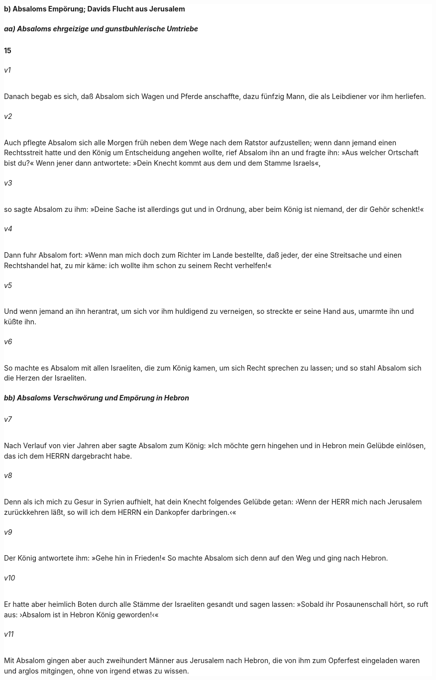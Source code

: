 #### b) Absaloms Empörung; Davids Flucht aus Jerusalem

##### aa) Absaloms ehrgeizige und gunstbuhlerische Umtriebe

__15__

###### v1
Danach begab es sich, daß Absalom sich Wagen und Pferde anschaffte, dazu fünfzig Mann, die als Leibdiener vor ihm herliefen.

###### v2
Auch pflegte Absalom sich alle Morgen früh neben dem Wege nach dem Ratstor aufzustellen; wenn dann jemand einen Rechtsstreit hatte und den König um Entscheidung angehen wollte, rief Absalom ihn an und fragte ihn: »Aus welcher Ortschaft bist du?« Wenn jener dann antwortete: »Dein Knecht kommt aus dem und dem Stamme Israels«,

###### v3
so sagte Absalom zu ihm: »Deine Sache ist allerdings gut und in Ordnung, aber beim König ist niemand, der dir Gehör schenkt!«

###### v4
Dann fuhr Absalom fort: »Wenn man mich doch zum Richter im Lande bestellte, daß jeder, der eine Streitsache und einen Rechtshandel hat, zu mir käme: ich wollte ihm schon zu seinem Recht verhelfen!«

###### v5
Und wenn jemand an ihn herantrat, um sich vor ihm huldigend zu verneigen, so streckte er seine Hand aus, umarmte ihn und küßte ihn.

###### v6
So machte es Absalom mit allen Israeliten, die zum König kamen, um sich Recht sprechen zu lassen; und so stahl Absalom sich die Herzen der Israeliten.

##### bb) Absaloms Verschwörung und Empörung in Hebron


###### v7
Nach Verlauf von vier Jahren aber sagte Absalom zum König: »Ich möchte gern hingehen und in Hebron mein Gelübde einlösen, das ich dem HERRN dargebracht habe.

###### v8
Denn als ich mich zu Gesur in Syrien aufhielt, hat dein Knecht folgendes Gelübde getan: ›Wenn der HERR mich nach Jerusalem zurückkehren läßt, so will ich dem HERRN ein Dankopfer darbringen.‹«

###### v9
Der König antwortete ihm: »Gehe hin in Frieden!« So machte Absalom sich denn auf den Weg und ging nach Hebron.

###### v10
Er hatte aber heimlich Boten durch alle Stämme der Israeliten gesandt und sagen lassen: »Sobald ihr Posaunenschall hört, so ruft aus: ›Absalom ist in Hebron König geworden!‹«

###### v11
Mit Absalom gingen aber auch zweihundert Männer aus Jerusalem nach Hebron, die von ihm zum Opferfest eingeladen waren und arglos mitgingen, ohne von irgend etwas zu wissen.
